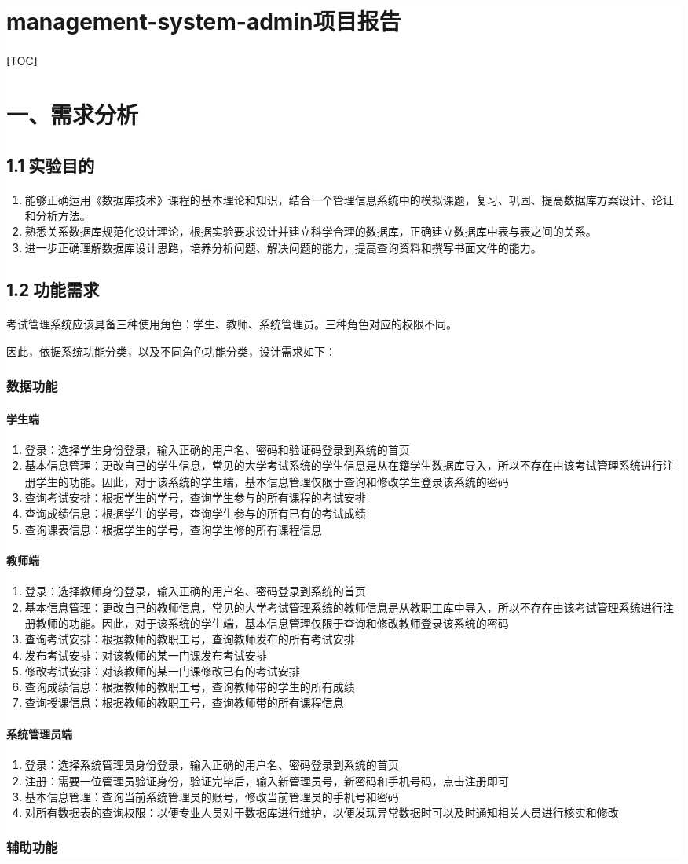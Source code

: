 # management-system-admin项目报告

[TOC]

<div STYLE="page-break-after: always;"></div>

# 一、需求分析

## 1.1 实验目的

1. 能够正确运用《数据库技术》课程的基本理论和知识，结合一个管理信息系统中的模拟课题，复习、巩固、提高数据库方案设计、论证和分析方法。
2. 熟悉关系数据库规范化设计理论，根据实验要求设计并建立科学合理的数据库，正确建立数据库中表与表之间的关系。
3. 进一步正确理解数据库设计思路，培养分析问题、解决问题的能力，提高查询资料和撰写书面文件的能力。

## 1.2 功能需求

考试管理系统应该具备三种使用角色：学生、教师、系统管理员。三种角色对应的权限不同。

因此，依据系统功能分类，以及不同角色功能分类，设计需求如下：

### 数据功能

#### 学生端

1. 登录：选择学生身份登录，输入正确的用户名、密码和验证码登录到系统的首页
2. 基本信息管理：更改自己的学生信息，常见的大学考试系统的学生信息是从在籍学生数据库导入，所以不存在由该考试管理系统进行注册学生的功能。因此，对于该系统的学生端，基本信息管理仅限于查询和修改学生登录该系统的密码
3. 查询考试安排：根据学生的学号，查询学生参与的所有课程的考试安排
4. 查询成绩信息：根据学生的学号，查询学生参与的所有已有的考试成绩
5. 查询课表信息：根据学生的学号，查询学生修的所有课程信息

#### 教师端

1. 登录：选择教师身份登录，输入正确的用户名、密码登录到系统的首页
2. 基本信息管理：更改自己的教师信息，常见的大学考试管理系统的教师信息是从教职工库中导入，所以不存在由该考试管理系统进行注册教师的功能。因此，对于该系统的学生端，基本信息管理仅限于查询和修改教师登录该系统的密码
3. 查询考试安排：根据教师的教职工号，查询教师发布的所有考试安排
4. 发布考试安排：对该教师的某一门课发布考试安排
5. 修改考试安排：对该教师的某一门课修改已有的考试安排
6. 查询成绩信息：根据教师的教职工号，查询教师带的学生的所有成绩
7. 查询授课信息：根据教师的教职工号，查询教师带的所有课程信息

#### 系统管理员端

1. 登录：选择系统管理员身份登录，输入正确的用户名、密码登录到系统的首页
2. 注册：需要一位管理员验证身份，验证完毕后，输入新管理员号，新密码和手机号码，点击注册即可
3. 基本信息管理：查询当前系统管理员的账号，修改当前管理员的手机号和密码
4. 对所有数据表的查询权限：以便专业人员对于数据库进行维护，以便发现异常数据时可以及时通知相关人员进行核实和修改

### 辅助功能
